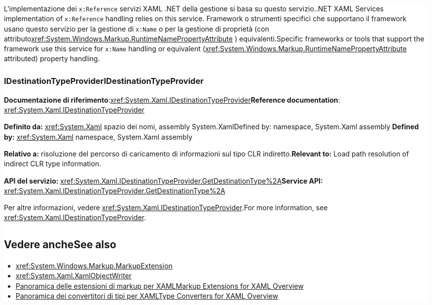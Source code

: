 <span data-ttu-id="81e53-214">L'implementazione dei `x:Reference` servizi XAML .NET della gestione si basa su questo servizio.</span><span class="sxs-lookup"><span data-stu-id="81e53-214">.NET XAML Services implementation of `x:Reference` handling relies on this service.</span></span> <span data-ttu-id="81e53-215">Framework o strumenti specifici che supportano il framework usano questo servizio per la gestione di `x:Name` o per la gestione di proprietà (con attributo<xref:System.Windows.Markup.RuntimeNamePropertyAttribute> ) equivalenti.</span><span class="sxs-lookup"><span data-stu-id="81e53-215">Specific frameworks or tools that support the framework use this service for `x:Name` handling or equivalent (<xref:System.Windows.Markup.RuntimeNamePropertyAttribute> attributed) property handling.</span></span>

### <a name="idestinationtypeprovider"></a><span data-ttu-id="81e53-216">IDestinationTypeProvider</span><span class="sxs-lookup"><span data-stu-id="81e53-216">IDestinationTypeProvider</span></span>

<span data-ttu-id="81e53-217">**Documentazione di riferimento**:<xref:System.Xaml.IDestinationTypeProvider></span><span class="sxs-lookup"><span data-stu-id="81e53-217">**Reference documentation**: <xref:System.Xaml.IDestinationTypeProvider></span></span>

<span data-ttu-id="81e53-218">**Definito da:** <xref:System.Xaml> spazio dei nomi, assembly System.XamlDefined by: namespace, System.Xaml assembly  </span><span class="sxs-lookup"><span data-stu-id="81e53-218">**Defined by:**  <xref:System.Xaml> namespace, System.Xaml assembly</span></span>

<span data-ttu-id="81e53-219">**Relativo a:** risoluzione del percorso di caricamento di informazioni sul tipo CLR indiretto.</span><span class="sxs-lookup"><span data-stu-id="81e53-219">**Relevant to:** Load path resolution of indirect CLR type information.</span></span>

<span data-ttu-id="81e53-220">**API del servizio:** <xref:System.Xaml.IDestinationTypeProvider.GetDestinationType%2A></span><span class="sxs-lookup"><span data-stu-id="81e53-220">**Service API:** <xref:System.Xaml.IDestinationTypeProvider.GetDestinationType%2A></span></span>

<span data-ttu-id="81e53-221">Per altre informazioni, vedere <xref:System.Xaml.IDestinationTypeProvider>.</span><span class="sxs-lookup"><span data-stu-id="81e53-221">For more information, see <xref:System.Xaml.IDestinationTypeProvider>.</span></span>

## <a name="see-also"></a><span data-ttu-id="81e53-222">Vedere anche</span><span class="sxs-lookup"><span data-stu-id="81e53-222">See also</span></span>

- <xref:System.Windows.Markup.MarkupExtension>
- <xref:System.Xaml.XamlObjectWriter>
- [<span data-ttu-id="81e53-223">Panoramica delle estensioni di markup per XAML</span><span class="sxs-lookup"><span data-stu-id="81e53-223">Markup Extensions for XAML Overview</span></span>](markup-extensions-overview.md)
- [<span data-ttu-id="81e53-224">Panoramica dei convertitori di tipi per XAML</span><span class="sxs-lookup"><span data-stu-id="81e53-224">Type Converters for XAML Overview</span></span>](type-converters-overview.md)
